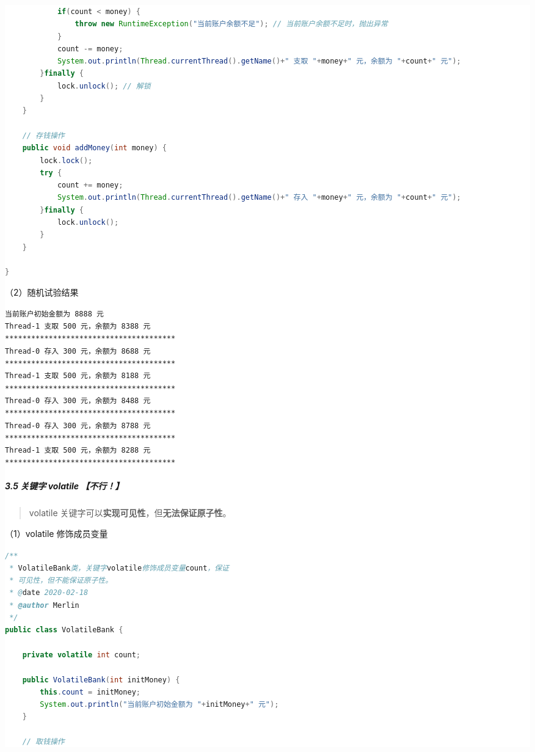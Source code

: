 ```java
			if(count < money) {
				throw new RuntimeException("当前账户余额不足"); // 当前账户余额不足时，抛出异常
			}
			count -= money;
			System.out.println(Thread.currentThread().getName()+" 支取 "+money+" 元，余额为 "+count+" 元");
		}finally {
			lock.unlock(); // 解锁
		}
	}
	
	// 存钱操作
	public void addMoney(int money) {
		lock.lock();
		try {
			count += money;
			System.out.println(Thread.currentThread().getName()+" 存入 "+money+" 元，余额为 "+count+" 元");
		}finally {
			lock.unlock();
		}
	}
	
}
```

（2）随机试验结果

```
当前账户初始金额为 8888 元
Thread-1 支取 500 元，余额为 8388 元
***************************************
Thread-0 存入 300 元，余额为 8688 元
***************************************
Thread-1 支取 500 元，余额为 8188 元
***************************************
Thread-0 存入 300 元，余额为 8488 元
***************************************
Thread-0 存入 300 元，余额为 8788 元
***************************************
Thread-1 支取 500 元，余额为 8288 元
***************************************
```



##### 3.5 关键字 volatile 【不行！】

> volatile 关键字可以**实现可见性**，但**无法保证原子性**。

（1）volatile 修饰成员变量

```java
/**
 * VolatileBank类，关键字volatile修饰成员变量count，保证
 * 可见性，但不能保证原子性。
 * @date 2020-02-18
 * @author Merlin
 */
public class VolatileBank {
	
	private volatile int count;
	
	public VolatileBank(int initMoney) {
		this.count = initMoney;
		System.out.println("当前账户初始金额为 "+initMoney+" 元");
	}
	
	// 取钱操作
```